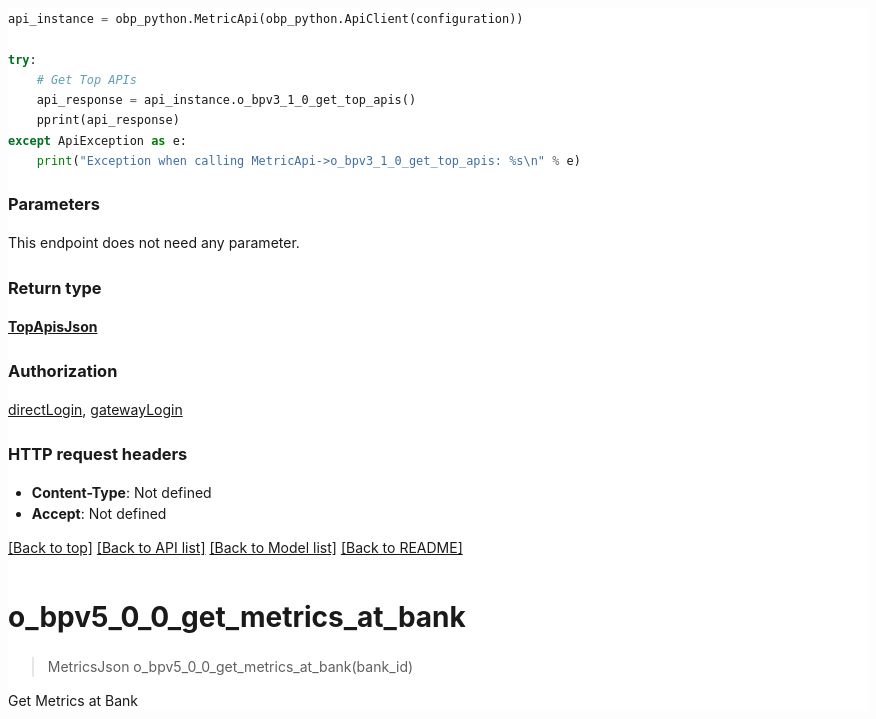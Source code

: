 ```python
api_instance = obp_python.MetricApi(obp_python.ApiClient(configuration))

try:
    # Get Top APIs
    api_response = api_instance.o_bpv3_1_0_get_top_apis()
    pprint(api_response)
except ApiException as e:
    print("Exception when calling MetricApi->o_bpv3_1_0_get_top_apis: %s\n" % e)
```

### Parameters
This endpoint does not need any parameter.

### Return type

[**TopApisJson**](TopApisJson.md)

### Authorization

[directLogin](../README.md#directLogin), [gatewayLogin](../README.md#gatewayLogin)

### HTTP request headers

 - **Content-Type**: Not defined
 - **Accept**: Not defined

[[Back to top]](#) [[Back to API list]](../README.md#documentation-for-api-endpoints) [[Back to Model list]](../README.md#documentation-for-models) [[Back to README]](../README.md)

# **o_bpv5_0_0_get_metrics_at_bank**
> MetricsJson o_bpv5_0_0_get_metrics_at_bank(bank_id)

Get Metrics at Bank
